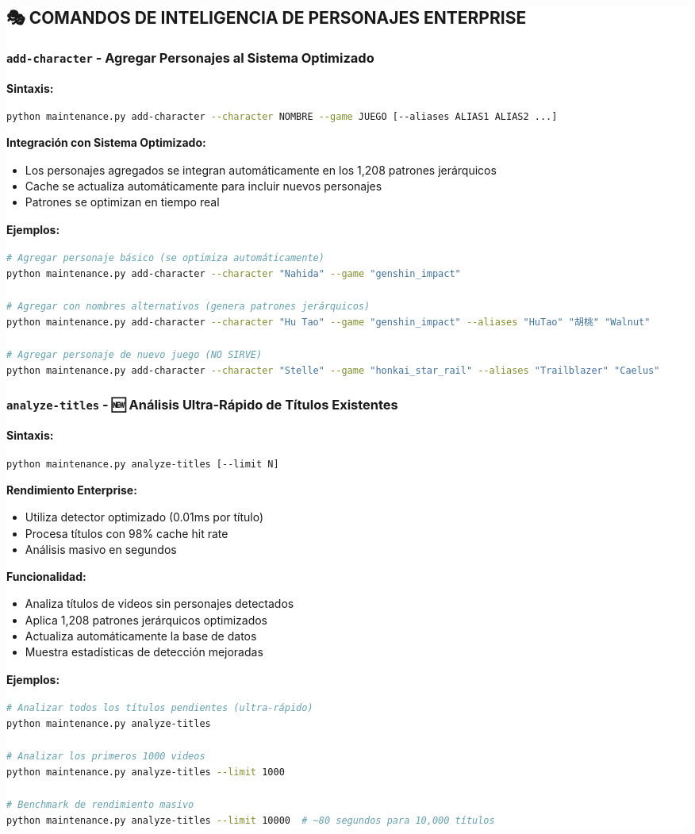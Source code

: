
## 🎭 **COMANDOS DE INTELIGENCIA DE PERSONAJES ENTERPRISE**

### `add-character` - Agregar Personajes al Sistema Optimizado

**Sintaxis:**
```bash
python maintenance.py add-character --character NOMBRE --game JUEGO [--aliases ALIAS1 ALIAS2 ...]
```

**Integración con Sistema Optimizado:**
- Los personajes agregados se integran automáticamente en los 1,208 patrones jerárquicos
- Cache se actualiza automáticamente para incluir nuevos personajes
- Patrones se optimizan en tiempo real

**Ejemplos:**
```bash
# Agregar personaje básico (se optimiza automáticamente)
python maintenance.py add-character --character "Nahida" --game "genshin_impact"

# Agregar con nombres alternativos (genera patrones jerárquicos)
python maintenance.py add-character --character "Hu Tao" --game "genshin_impact" --aliases "HuTao" "胡桃" "Walnut"

# Agregar personaje de nuevo juego (NO SIRVE)
python maintenance.py add-character --character "Stelle" --game "honkai_star_rail" --aliases "Trailblazer" "Caelus"
```

### `analyze-titles` - 🆕 Análisis Ultra-Rápido de Títulos Existentes

**Sintaxis:**
```bash
python maintenance.py analyze-titles [--limit N]
```

**Rendimiento Enterprise:**
- Utiliza detector optimizado (0.01ms por título)
- Procesa títulos con 98% cache hit rate
- Análisis masivo en segundos

**Funcionalidad:**
- Analiza títulos de videos sin personajes detectados
- Aplica 1,208 patrones jerárquicos optimizados
- Actualiza automáticamente la base de datos
- Muestra estadísticas de detección mejoradas

**Ejemplos:**
```bash
# Analizar todos los títulos pendientes (ultra-rápido)
python maintenance.py analyze-titles

# Analizar los primeros 1000 videos
python maintenance.py analyze-titles --limit 1000

# Benchmark de rendimiento masivo
python maintenance.py analyze-titles --limit 10000  # ~80 segundos para 10,000 títulos
```
